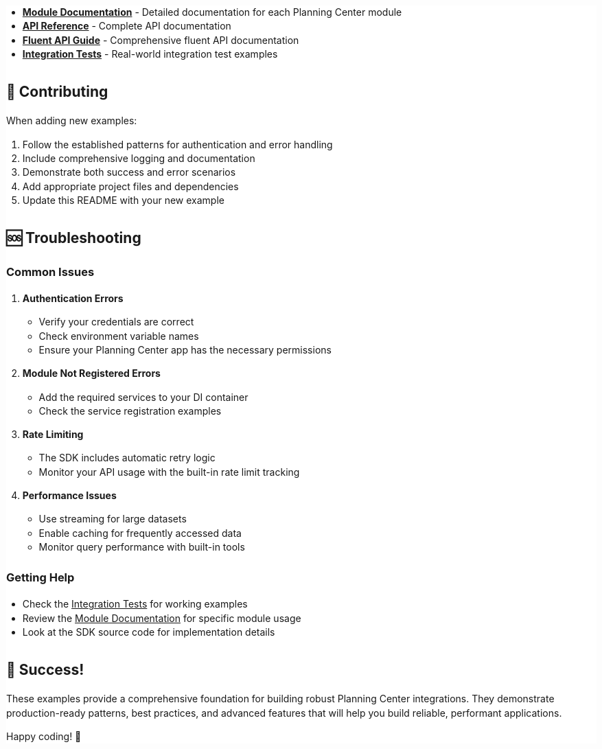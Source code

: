 - **[Module Documentation](../docs/modules/)** - Detailed documentation for each Planning Center module
- **[API Reference](../docs/API_REFERENCE.md)** - Complete API documentation
- **[Fluent API Guide](../docs/FLUENT_API.md)** - Comprehensive fluent API documentation
- **[Integration Tests](../src/PlanningCenter.Api.Client.IntegrationTests/)** - Real-world integration test examples

## 🤝 Contributing

When adding new examples:

1. Follow the established patterns for authentication and error handling
2. Include comprehensive logging and documentation
3. Demonstrate both success and error scenarios
4. Add appropriate project files and dependencies
5. Update this README with your new example

## 🆘 Troubleshooting

### Common Issues

1. **Authentication Errors**
   - Verify your credentials are correct
   - Check environment variable names
   - Ensure your Planning Center app has the necessary permissions

2. **Module Not Registered Errors**
   - Add the required services to your DI container
   - Check the service registration examples

3. **Rate Limiting**
   - The SDK includes automatic retry logic
   - Monitor your API usage with the built-in rate limit tracking

4. **Performance Issues**
   - Use streaming for large datasets
   - Enable caching for frequently accessed data
   - Monitor query performance with built-in tools

### Getting Help

- Check the [Integration Tests](../src/PlanningCenter.Api.Client.IntegrationTests/) for working examples
- Review the [Module Documentation](../docs/modules/) for specific module usage
- Look at the SDK source code for implementation details

## 🎉 Success!

These examples provide a comprehensive foundation for building robust Planning Center integrations. They demonstrate production-ready patterns, best practices, and advanced features that will help you build reliable, performant applications.

Happy coding! 🚀